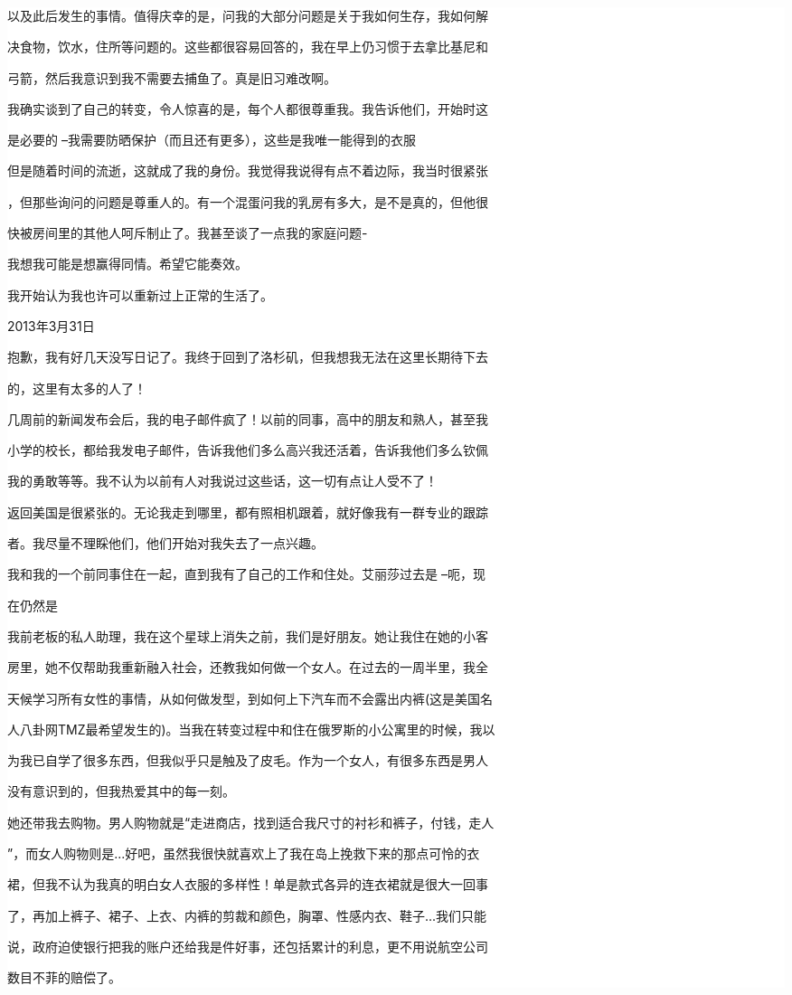以及此后发生的事情。值得庆幸的是，问我的大部分问题是关于我如何生存，我如何解

决食物，饮水，住所等问题的。这些都很容易回答的，我在早上仍习惯于去拿比基尼和

弓箭，然后我意识到我不需要去捕鱼了。真是旧习难改啊。

我确实谈到了自己的转变，令人惊喜的是，每个人都很尊重我。我告诉他们，开始时这

是必要的 –我需要防晒保护（而且还有更多），这些是我唯一能得到的衣服

但是随着时间的流逝，这就成了我的身份。我觉得我说得有点不着边际，我当时很紧张

，但那些询问的问题是尊重人的。有一个混蛋问我的乳房有多大，是不是真的，但他很

快被房间里的其他人呵斥制止了。我甚至谈了一点我的家庭问题-

我想我可能是想赢得同情。希望它能奏效。



我开始认为我也许可以重新过上正常的生活了。

2013年3月31日

抱歉，我有好几天没写日记了。我终于回到了洛杉矶，但我想我无法在这里长期待下去

的，这里有太多的人了！

几周前的新闻发布会后，我的电子邮件疯了！以前的同事，高中的朋友和熟人，甚至我

小学的校长，都给我发电子邮件，告诉我他们多么高兴我还活着，告诉我他们多么钦佩

我的勇敢等等。我不认为以前有人对我说过这些话，这一切有点让人受不了！

返回美国是很紧张的。无论我走到哪里，都有照相机跟着，就好像我有一群专业的跟踪

者。我尽量不理睬他们，他们开始对我失去了一点兴趣。



我和我的一个前同事住在一起，直到我有了自己的工作和住处。艾丽莎过去是 –呃，现

在仍然是

我前老板的私人助理，我在这个星球上消失之前，我们是好朋友。她让我住在她的小客

房里，她不仅帮助我重新融入社会，还教我如何做一个女人。在过去的一周半里，我全

天候学习所有女性的事情，从如何做发型，到如何上下汽车而不会露出内裤(这是美国名

人八卦网TMZ最希望发生的)。当我在转变过程中和住在俄罗斯的小公寓里的时候，我以

为我已自学了很多东西，但我似乎只是触及了皮毛。作为一个女人，有很多东西是男人

没有意识到的，但我热爱其中的每一刻。

她还带我去购物。男人购物就是“走进商店，找到适合我尺寸的衬衫和裤子，付钱，走人

”，而女人购物则是...好吧，虽然我很快就喜欢上了我在岛上挽救下来的那点可怜的衣

裙，但我不认为我真的明白女人衣服的多样性！单是款式各异的连衣裙就是很大一回事

了，再加上裤子、裙子、上衣、内裤的剪裁和颜色，胸罩、性感内衣、鞋子...我们只能

说，政府迫使银行把我的账户还给我是件好事，还包括累计的利息，更不用说航空公司

数目不菲的赔偿了。
